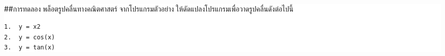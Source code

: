 ##การทดลอง พล็อตรูปคลื่นทางคณิตศาสตร์
จากโปรแกรมตัวอย่าง ให้ดัดแปลงโปรแกรมเพื่อวาดรูปคลื่นดังต่อไปนี้
```
1.	y = x2
2.	y = cos(x)
3.	y = tan(x)
```
	
